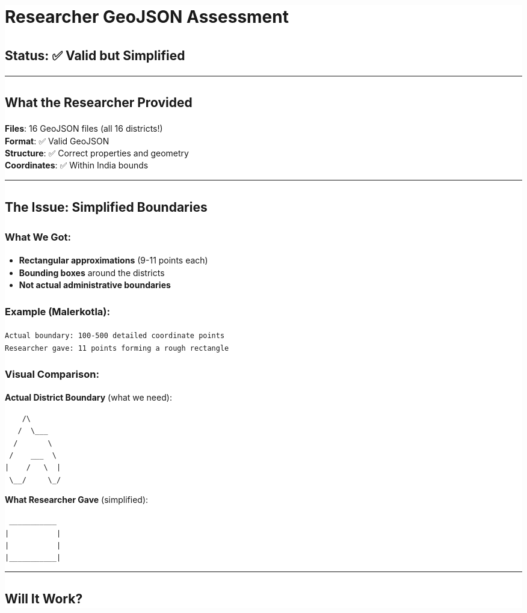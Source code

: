 # Researcher GeoJSON Assessment

## Status: ✅ Valid but Simplified

---

## What the Researcher Provided

**Files**: 16 GeoJSON files (all 16 districts!)  
**Format**: ✅ Valid GeoJSON  
**Structure**: ✅ Correct properties and geometry  
**Coordinates**: ✅ Within India bounds  

---

## The Issue: Simplified Boundaries

### What We Got:
- **Rectangular approximations** (9-11 points each)
- **Bounding boxes** around the districts
- **Not actual administrative boundaries**

### Example (Malerkotla):
```
Actual boundary: 100-500 detailed coordinate points
Researcher gave: 11 points forming a rough rectangle
```

### Visual Comparison:

**Actual District Boundary** (what we need):
```
    /\
   /  \___
  /       \
 /    ___  \
|    /   \  |
 \__/     \_/
```

**What Researcher Gave** (simplified):
```
 ___________
|           |
|           |
|___________|
```

---

## Will It Work?
